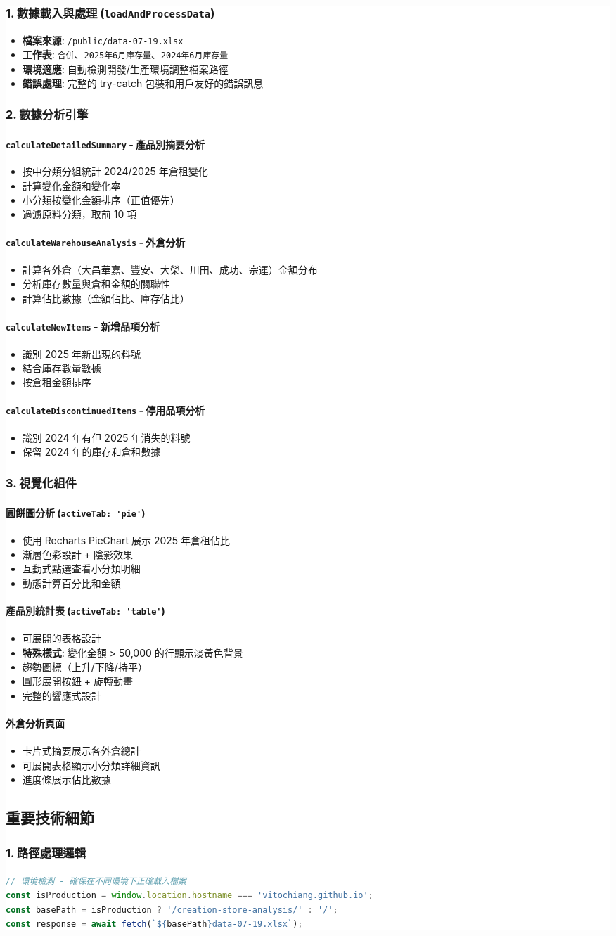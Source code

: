 ### 1. 數據載入與處理 (`loadAndProcessData`)
- **檔案來源**: `/public/data-07-19.xlsx`
- **工作表**: `合併`、`2025年6月庫存量`、`2024年6月庫存量`
- **環境適應**: 自動檢測開發/生產環境調整檔案路徑
- **錯誤處理**: 完整的 try-catch 包裝和用戶友好的錯誤訊息

### 2. 數據分析引擎
#### `calculateDetailedSummary` - 產品別摘要分析
- 按中分類分組統計 2024/2025 年倉租變化
- 計算變化金額和變化率
- 小分類按變化金額排序（正值優先）
- 過濾原料分類，取前 10 項

#### `calculateWarehouseAnalysis` - 外倉分析
- 計算各外倉（大昌華嘉、豐安、大榮、川田、成功、宗運）金額分布
- 分析庫存數量與倉租金額的關聯性
- 計算佔比數據（金額佔比、庫存佔比）

#### `calculateNewItems` - 新增品項分析
- 識別 2025 年新出現的料號
- 結合庫存數量數據
- 按倉租金額排序

#### `calculateDiscontinuedItems` - 停用品項分析
- 識別 2024 年有但 2025 年消失的料號
- 保留 2024 年的庫存和倉租數據

### 3. 視覺化組件
#### 圓餅圖分析 (`activeTab: 'pie'`)
- 使用 Recharts PieChart 展示 2025 年倉租佔比
- 漸層色彩設計 + 陰影效果
- 互動式點選查看小分類明細
- 動態計算百分比和金額

#### 產品別統計表 (`activeTab: 'table'`)
- 可展開的表格設計
- **特殊樣式**: 變化金額 > 50,000 的行顯示淡黃色背景
- 趨勢圖標（上升/下降/持平）
- 圓形展開按鈕 + 旋轉動畫
- 完整的響應式設計

#### 外倉分析頁面
- 卡片式摘要展示各外倉總計
- 可展開表格顯示小分類詳細資訊
- 進度條展示佔比數據

## 重要技術細節

### 1. 路徑處理邏輯
```typescript
// 環境檢測 - 確保在不同環境下正確載入檔案
const isProduction = window.location.hostname === 'vitochiang.github.io';
const basePath = isProduction ? '/creation-store-analysis/' : '/';
const response = await fetch(`${basePath}data-07-19.xlsx`);
```
